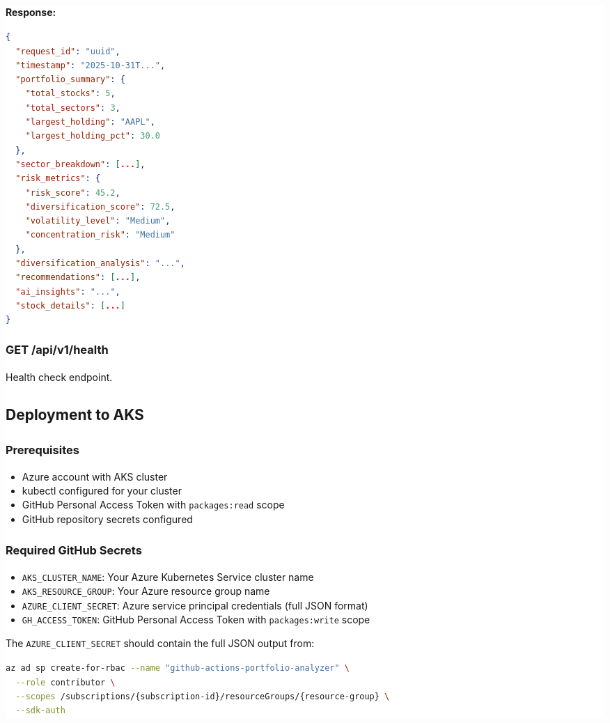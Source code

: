 **Response:**
```json
{
  "request_id": "uuid",
  "timestamp": "2025-10-31T...",
  "portfolio_summary": {
    "total_stocks": 5,
    "total_sectors": 3,
    "largest_holding": "AAPL",
    "largest_holding_pct": 30.0
  },
  "sector_breakdown": [...],
  "risk_metrics": {
    "risk_score": 45.2,
    "diversification_score": 72.5,
    "volatility_level": "Medium",
    "concentration_risk": "Medium"
  },
  "diversification_analysis": "...",
  "recommendations": [...],
  "ai_insights": "...",
  "stock_details": [...]
}
```

### GET /api/v1/health

Health check endpoint.

## Deployment to AKS

### Prerequisites

- Azure account with AKS cluster
- kubectl configured for your cluster
- GitHub Personal Access Token with `packages:read` scope
- GitHub repository secrets configured

### Required GitHub Secrets

- `AKS_CLUSTER_NAME`: Your Azure Kubernetes Service cluster name
- `AKS_RESOURCE_GROUP`: Your Azure resource group name
- `AZURE_CLIENT_SECRET`: Azure service principal credentials (full JSON format)
- `GH_ACCESS_TOKEN`: GitHub Personal Access Token with `packages:write` scope

The `AZURE_CLIENT_SECRET` should contain the full JSON output from:
```bash
az ad sp create-for-rbac --name "github-actions-portfolio-analyzer" \
  --role contributor \
  --scopes /subscriptions/{subscription-id}/resourceGroups/{resource-group} \
  --sdk-auth
```
